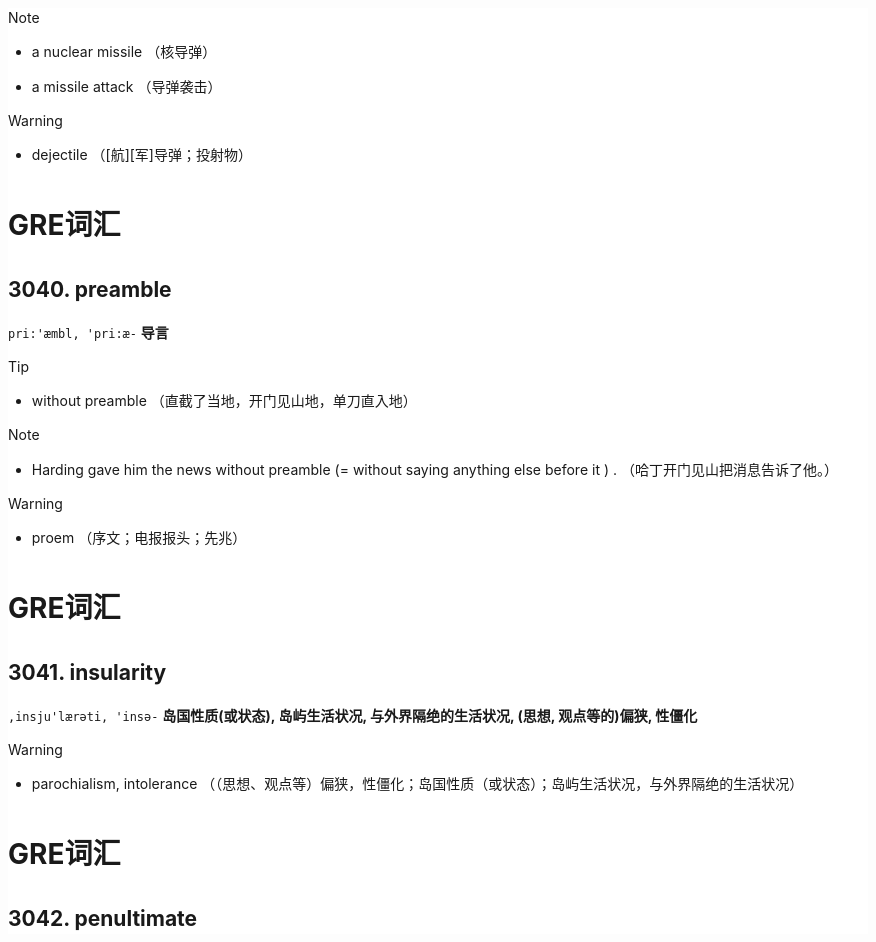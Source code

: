 > [!NOTE]
>
> - a nuclear missile （核导弹）
>
> - a missile attack （导弹袭击）
>

> [!WARNING]
>
> - dejectile （[航][军]导弹；投射物）
>

# GRE词汇

## 3040. preamble

`pri:'æmbl, 'pri:æ-`  **导言**

> [!TIP]
>
> - without preamble （直截了当地，开门见山地，单刀直入地）
>

> [!NOTE]
>
> - Harding gave him the news without preamble (= without saying anything else before it ) . （哈丁开门见山把消息告诉了他。）
>

> [!WARNING]
>
> - proem （序文；电报报头；先兆）
>

# GRE词汇

## 3041. insularity

`,insju'lærəti, 'insə-`  **岛国性质(或状态), 岛屿生活状况, 与外界隔绝的生活状况, (思想, 观点等的)偏狭, 性僵化**

> [!WARNING]
>
> - parochialism, intolerance （（思想、观点等）偏狭，性僵化；岛国性质（或状态）；岛屿生活状况，与外界隔绝的生活状况）
>

# GRE词汇

## 3042. penultimate
